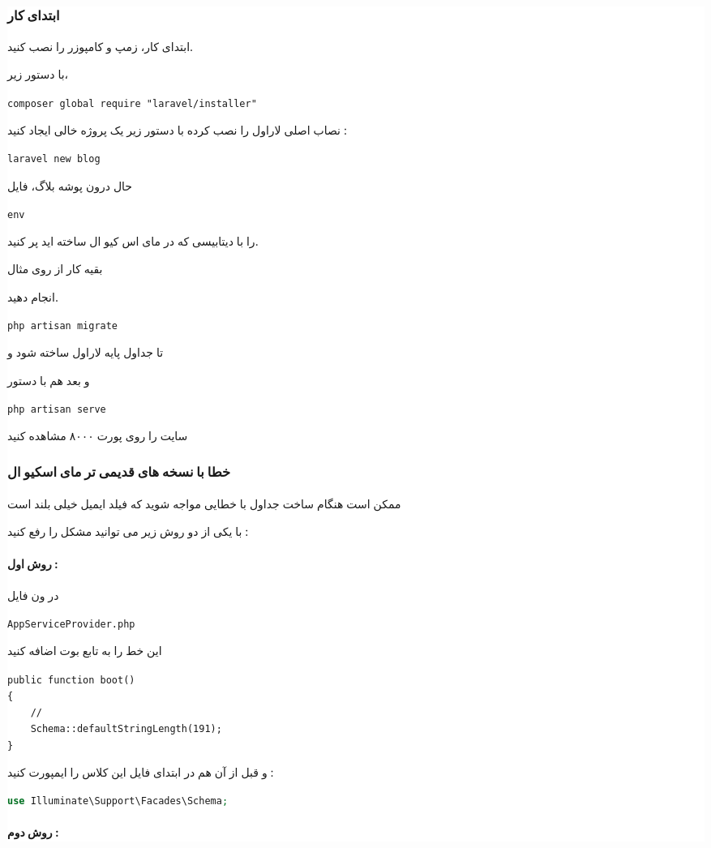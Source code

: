 ### ابتدای کار 

ابتدای کار، زمپ و کامپوزر را نصب کنید. 

با دستور زیر، 

`composer global require "laravel/installer"`

نصاب اصلی لاراول را نصب کرده با دستور زیر یک پروژه خالی ایجاد کنید :

`laravel new blog`

حال درون پوشه بلاگ، فایل 

`env`

را با دیتابیسی که در مای اس کیو ال ساخته اید پر کنید.

بقیه کار از روی مثال 

[ ایجاد یک مثال کاربردی با لاراول و انگولار سایت راکت]: https://roocket.ir/articles/build-an-app-with-laravel-and-angularjs-part-i

انجام دهید.

`php artisan migrate`

تا جداول پایه لاراول ساخته شود و 

و بعد هم با دستور 

`php artisan serve`

سایت را روی پورت ۸۰۰۰ مشاهده کنید

### خطا با نسخه های قدیمی تر مای اسکیو ال

ممکن است هنگام ساخت جداول با خطایی مواجه شوید که فیلد ایمیل خیلی بلند است 

با یکی از دو روش زیر می توانید مشکل را رفع کنید : 

#### روش اول : 

در ون فایل 

`AppServiceProvider.php`

این خط را به تابع بوت اضافه کنید 

```
public function boot()
{
    //
    Schema::defaultStringLength(191);
}
```

و قبل از آن هم در ابتدای فایل این کلاس را ایمپورت کنید :

```php
use Illuminate\Support\Facades\Schema;
```

#### روش دوم : 

